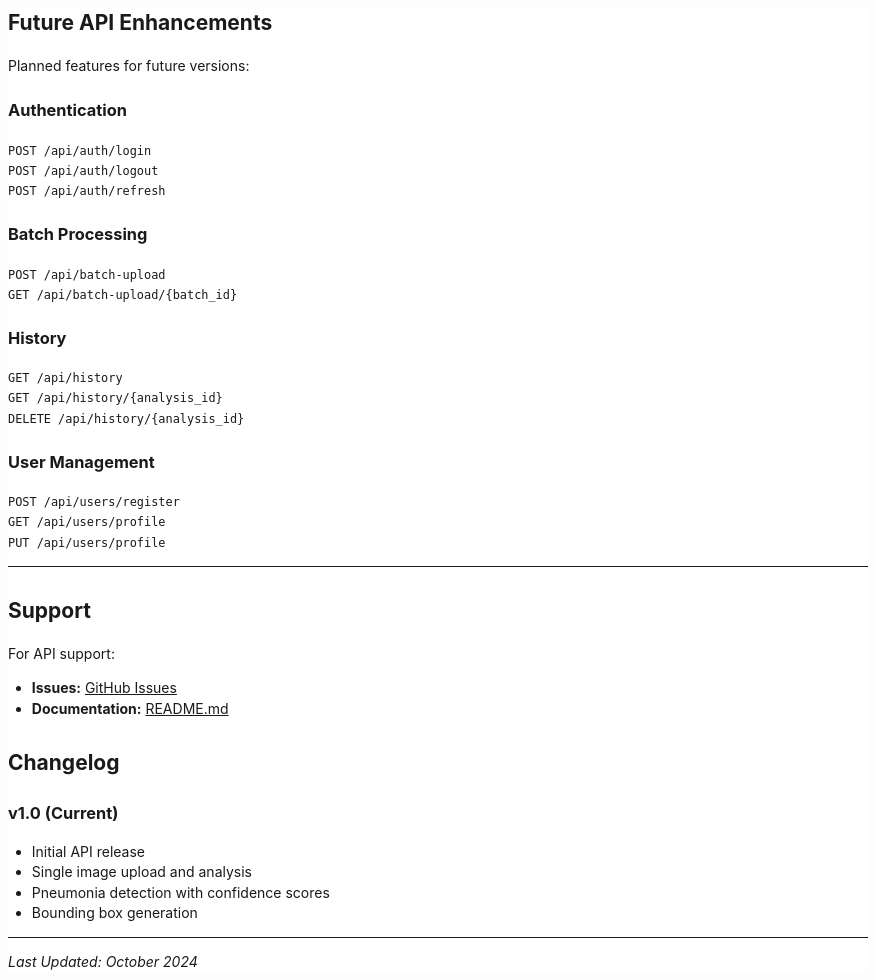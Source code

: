 ## Future API Enhancements

Planned features for future versions:

### Authentication
```
POST /api/auth/login
POST /api/auth/logout
POST /api/auth/refresh
```

### Batch Processing
```
POST /api/batch-upload
GET /api/batch-upload/{batch_id}
```

### History
```
GET /api/history
GET /api/history/{analysis_id}
DELETE /api/history/{analysis_id}
```

### User Management
```
POST /api/users/register
GET /api/users/profile
PUT /api/users/profile
```

---

## Support

For API support:
- **Issues:** [GitHub Issues](https://github.com/aavashlamichhane/Lung-Disease-Detection/issues)
- **Documentation:** [README.md](README.md)

## Changelog

### v1.0 (Current)
- Initial API release
- Single image upload and analysis
- Pneumonia detection with confidence scores
- Bounding box generation

---

*Last Updated: October 2024*
